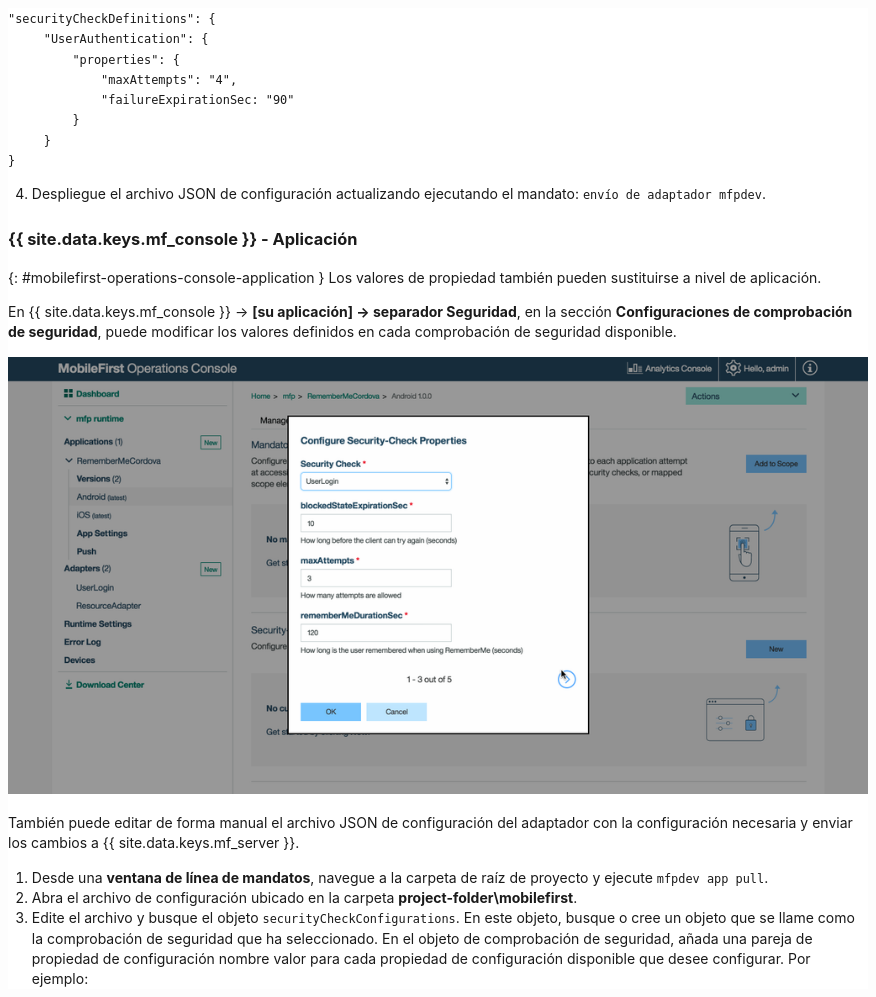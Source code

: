    ```xml
   "securityCheckDefinitions": {
        "UserAuthentication": {
            "properties": {
                "maxAttempts": "4",
                "failureExpirationSec: "90"
            }
        }
   }
   ```

4. Despliegue el archivo JSON de configuración actualizando ejecutando el mandato: `envío de adaptador mfpdev`.

### {{ site.data.keys.mf_console }} - Aplicación
{: #mobilefirst-operations-console-application }
Los valores de propiedad también pueden sustituirse a nivel de aplicación.

En {{ site.data.keys.mf_console }} → **[su aplicación] → separador Seguridad**, en la sección **Configuraciones de comprobación de seguridad**, puede modificar los valores definidos en cada comprobación de seguridad disponible.

<img class="gifplayer" alt="Configuración de las propiedades de comprobación de seguridad" src="console-application-security.png"/>

También puede editar de forma manual el archivo JSON de configuración del adaptador con la configuración necesaria y enviar los cambios a {{ site.data.keys.mf_server }}.

1. Desde una **ventana de línea de mandatos**, navegue a la carpeta de raíz de proyecto y ejecute `mfpdev app pull`.
2. Abra el archivo de configuración ubicado en la carpeta **project-folder\mobilefirst**.
3. Edite el archivo y busque el objeto `securityCheckConfigurations`. En este objeto, busque o cree un objeto que se llame como la comprobación de seguridad que ha seleccionado. En el objeto de comprobación de seguridad, añada una pareja de propiedad de configuración nombre valor para cada propiedad de configuración disponible que desee configurar. Por ejemplo:
